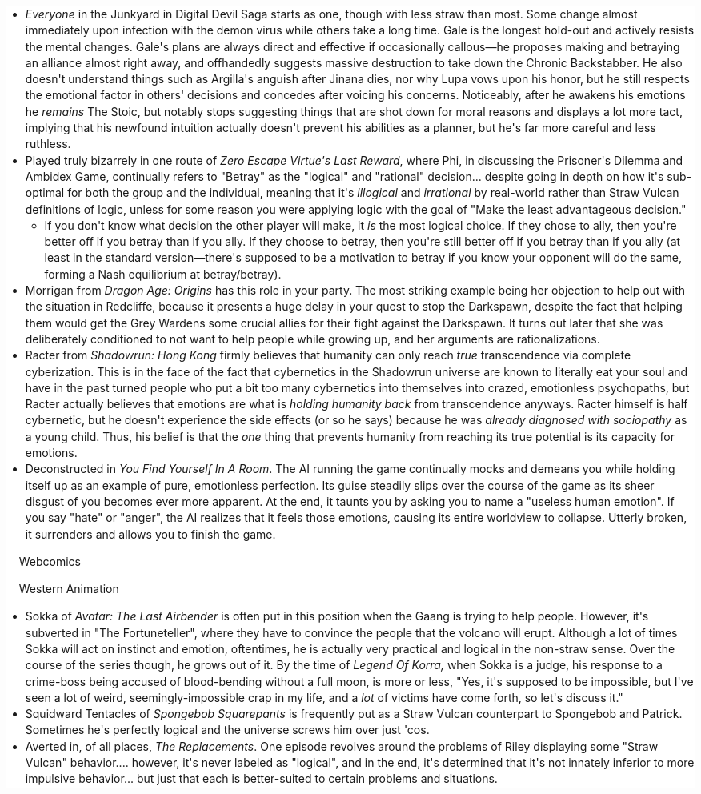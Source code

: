 -   _Everyone_ in the Junkyard in Digital Devil Saga starts as one, though with less straw than most. Some change almost immediately upon infection with the demon virus while others take a long time. Gale is the longest hold-out and actively resists the mental changes. Gale's plans are always direct and effective if occasionally callous—he proposes making and betraying an alliance almost right away, and offhandedly suggests massive destruction to take down the Chronic Backstabber. He also doesn't understand things such as Argilla's anguish after Jinana dies, nor why Lupa vows upon his honor, but he still respects the emotional factor in others' decisions and concedes after voicing his concerns. Noticeably, after he awakens his emotions he _remains_ The Stoic, but notably stops suggesting things that are shot down for moral reasons and displays a lot more tact, implying that his newfound intuition actually doesn't prevent his abilities as a planner, but he's far more careful and less ruthless.
-   Played truly bizarrely in one route of _Zero Escape Virtue's Last Reward_, where Phi, in discussing the Prisoner's Dilemma and Ambidex Game, continually refers to "Betray" as the "logical" and "rational" decision... despite going in depth on how it's sub-optimal for both the group and the individual, meaning that it's _illogical_ and _irrational_ by real-world rather than Straw Vulcan definitions of logic, unless for some reason you were applying logic with the goal of "Make the least advantageous decision."
    -   If you don't know what decision the other player will make, it _is_ the most logical choice. If they chose to ally, then you're better off if you betray than if you ally. If they choose to betray, then you're still better off if you betray than if you ally (at least in the standard version—there's supposed to be a motivation to betray if you know your opponent will do the same, forming a Nash equilibrium at betray/betray).
-   Morrigan from _Dragon Age: Origins_ has this role in your party. The most striking example being her objection to help out with the situation in Redcliffe, because it presents a huge delay in your quest to stop the Darkspawn, despite the fact that helping them would get the Grey Wardens some crucial allies for their fight against the Darkspawn. It turns out later that she was deliberately conditioned to not want to help people while growing up, and her arguments are rationalizations.
-   Racter from _Shadowrun: Hong Kong_ firmly believes that humanity can only reach _true_ transcendence via complete cyberization. This is in the face of the fact that cybernetics in the Shadowrun universe are known to literally eat your soul and have in the past turned people who put a bit too many cybernetics into themselves into crazed, emotionless psychopaths, but Racter actually believes that emotions are what is _holding humanity back_ from transcendence anyways. Racter himself is half cybernetic, but he doesn't experience the side effects (or so he says) because he was _already diagnosed with sociopathy_ as a young child. Thus, his belief is that the _one_ thing that prevents humanity from reaching its true potential is its capacity for emotions.
-   Deconstructed in _You Find Yourself In A Room_. The AI running the game continually mocks and demeans you while holding itself up as an example of pure, emotionless perfection. Its guise steadily slips over the course of the game as its sheer disgust of you becomes ever more apparent. At the end, it taunts you by asking you to name a "useless human emotion". If you say "hate" or "anger", the AI realizes that it feels those emotions, causing its entire worldview to collapse. Utterly broken, it surrenders and allows you to finish the game.

    Webcomics 

    Western Animation 

-   Sokka of _Avatar: The Last Airbender_ is often put in this position when the Gaang is trying to help people. However, it's subverted in "The Fortuneteller", where they have to convince the people that the volcano will erupt. Although a lot of times Sokka will act on instinct and emotion, oftentimes, he is actually very practical and logical in the non-straw sense. Over the course of the series though, he grows out of it. By the time of _Legend Of Korra,_ when Sokka is a judge, his response to a crime-boss being accused of blood-bending without a full moon, is more or less, "Yes, it's supposed to be impossible, but I've seen a lot of weird, seemingly-impossible crap in my life, and a _lot_ of victims have come forth, so let's discuss it."
-   Squidward Tentacles of _Spongebob Squarepants_ is frequently put as a Straw Vulcan counterpart to Spongebob and Patrick. Sometimes he's perfectly logical and the universe screws him over just 'cos.
-   Averted in, of all places, _The Replacements_. One episode revolves around the problems of Riley displaying some "Straw Vulcan" behavior.... however, it's never labeled as "logical", and in the end, it's determined that it's not innately inferior to more impulsive behavior... but just that each is better-suited to certain problems and situations.